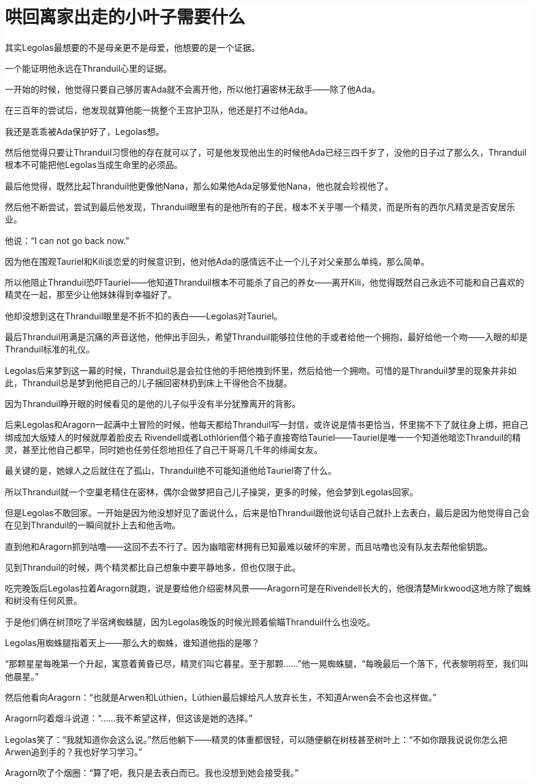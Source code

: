 # 哄回离家出走的小叶子需要什么

其实Legolas最想要的不是母亲更不是母爱，他想要的是一个证据。

一个能证明他永远在Thranduil心里的证据。

一开始的时候，他觉得只要自己够厉害Ada就不会离开他，所以他打遍密林无敌手——除了他Ada。

在三百年的尝试后，他发现就算他能一挑整个王宫护卫队，他还是打不过他Ada。

我还是乖乖被Ada保护好了，Legolas想。

然后他觉得只要让Thranduil习惯他的存在就可以了，可是他发现他出生的时候他Ada已经三四千岁了，没他的日子过了那么久，Thranduil根本不可能把他Legolas当成生命里的必须品。

最后他觉得，既然比起Thranduil他更像他Nana，那么如果他Ada足够爱他Nana，他也就会珍视他了。

然后他不断尝试，尝试到最后他发现，Thranduil眼里有的是他所有的子民，根本不关乎哪一个精灵，而是所有的西尔凡精灵是否安居乐业。

他说：“I can not go back now.”

因为他在围观Tauriel和Kili谈恋爱的时候意识到，他对他Ada的感情远不止一个儿子对父亲那么单纯，那么简单。

所以他阻止Thranduil恐吓Tauriel——他知道Thranduil根本不可能杀了自己的养女——离开Kili，他觉得既然自己永远不可能和自己喜欢的精灵在一起，那至少让他妹妹得到幸福好了。

他却没想到这在Thranduil眼里是不折不扣的表白——Legolas对Tauriel。

最后Thranduil用满是沉痛的声音送他，他伸出手回头，希望Thranduil能够拉住他的手或者给他一个拥抱，最好给他一个吻——入眼的却是Thranduil标准的礼仪。

Legolas后来梦到这一幕的时候，Thranduil总是会拉住他的手把他拽到怀里，然后给他一个拥吻。可惜的是Thranduil梦里的现象并非如此，Thranduil总是梦到他把自己的儿子捆回密林扔到床上干得他合不拢腿。

因为Thranduil睁开眼的时候看见的是他的儿子似乎没有半分犹豫离开的背影。



后来Legolas和Aragorn一起满中土冒险的时候，他每天都给Thranduil写一封信，或许说是情书更恰当，怀里揣不下了就往身上绑，把自己绑成加大版矮人的时候就厚着脸皮去 Rivendell或者Lothlórien借个箱子直接寄给Tauriel——Tauriel是唯一一个知道他暗恋Thranduil的精灵，甚至比他自己都早，同时她也任劳任怨地担任了自己干哥哥几千年的绯闻女友。

最关键的是，她嫁人之后就住在了孤山，Thranduil绝不可能知道他给Tauriel寄了什么。

所以Thranduil就一个空巢老精住在密林，偶尔会做梦把自己儿子操哭，更多的时候，他会梦到Legolas回家。

但是Legolas不敢回家。一开始是因为他没想好见了面说什么，后来是怕Thranduil跟他说句话自己就扑上去表白，最后是因为他觉得自己会在见到Thranduil的一瞬间就扑上去和他舌吻。

直到他和Aragorn抓到咕噜——这回不去不行了。因为幽暗密林拥有已知最难以破坏的牢房，而且咕噜也没有队友去帮他偷钥匙。

见到Thranduil的时候，两个精灵都比自己想象中要平静地多，但也仅限于此。

吃完晚饭后Legolas拉着Aragorn就跑，说是要给他介绍密林风景——Aragorn可是在Rivendell长大的，他很清楚Mirkwood这地方除了蜘蛛和树没有任何风景。

于是他们俩在树顶吃了半宿烤蜘蛛腿，因为Legolas晚饭的时候光顾着偷瞄Thranduil什么也没吃。

Legolas用蜘蛛腿指着天上——那么大的蜘蛛，谁知道他指的是哪？

“那颗星星每晚第一个升起，寓意着黄昏已尽，精灵们叫它暮星。至于那颗……”他一晃蜘蛛腿，“每晚最后一个落下，代表黎明将至，我们叫他晨星。”

然后他看向Aragorn：“也就是Arwen和Lúthien，Lúthien最后嫁给凡人放弃长生，不知道Arwen会不会也这样做。”

Aragorn叼着烟斗说道：“……我不希望这样，但这该是她的选择。”

Legolas笑了：“我就知道你会这么说。”然后他躺下——精灵的体重都很轻，可以随便躺在树枝甚至树叶上：“不如你跟我说说你怎么把Arwen追到手的？我也好学习学习。”

Aragorn吹了个烟圈：“算了吧，我只是去表白而已。我也没想到她会接受我。”
